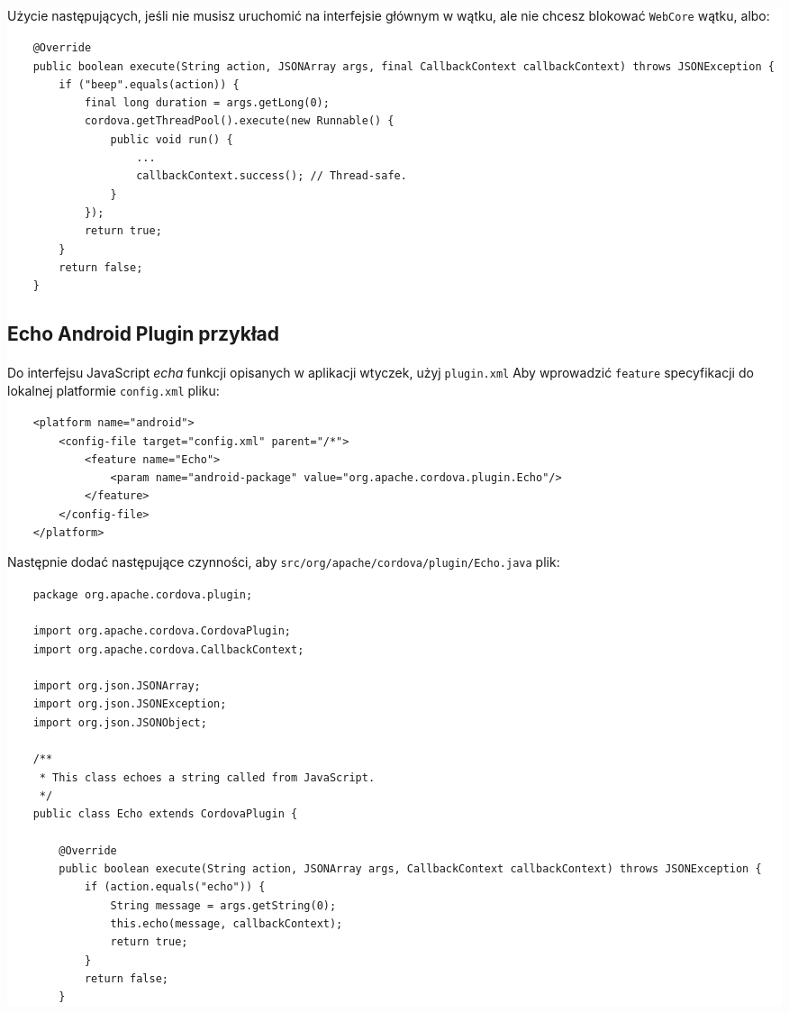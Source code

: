 
Użycie następujących, jeśli nie musisz uruchomić na interfejsie głównym w wątku, ale nie chcesz blokować `WebCore` wątku, albo:

        @Override
        public boolean execute(String action, JSONArray args, final CallbackContext callbackContext) throws JSONException {
            if ("beep".equals(action)) {
                final long duration = args.getLong(0);
                cordova.getThreadPool().execute(new Runnable() {
                    public void run() {
                        ...
                        callbackContext.success(); // Thread-safe.
                    }
                });
                return true;
            }
            return false;
        }
    

## Echo Android Plugin przykład

Do interfejsu JavaScript *echa* funkcji opisanych w aplikacji wtyczek, użyj `plugin.xml` Aby wprowadzić `feature` specyfikacji do lokalnej platformie `config.xml` pliku:

        <platform name="android">
            <config-file target="config.xml" parent="/*">
                <feature name="Echo">
                    <param name="android-package" value="org.apache.cordova.plugin.Echo"/>
                </feature>
            </config-file>
        </platform>
    

Następnie dodać następujące czynności, aby `src/org/apache/cordova/plugin/Echo.java` plik:

        package org.apache.cordova.plugin;
    
        import org.apache.cordova.CordovaPlugin;
        import org.apache.cordova.CallbackContext;
    
        import org.json.JSONArray;
        import org.json.JSONException;
        import org.json.JSONObject;
    
        /**
         * This class echoes a string called from JavaScript.
         */
        public class Echo extends CordovaPlugin {
    
            @Override
            public boolean execute(String action, JSONArray args, CallbackContext callbackContext) throws JSONException {
                if (action.equals("echo")) {
                    String message = args.getString(0);
                    this.echo(message, callbackContext);
                    return true;
                }
                return false;
            }
    